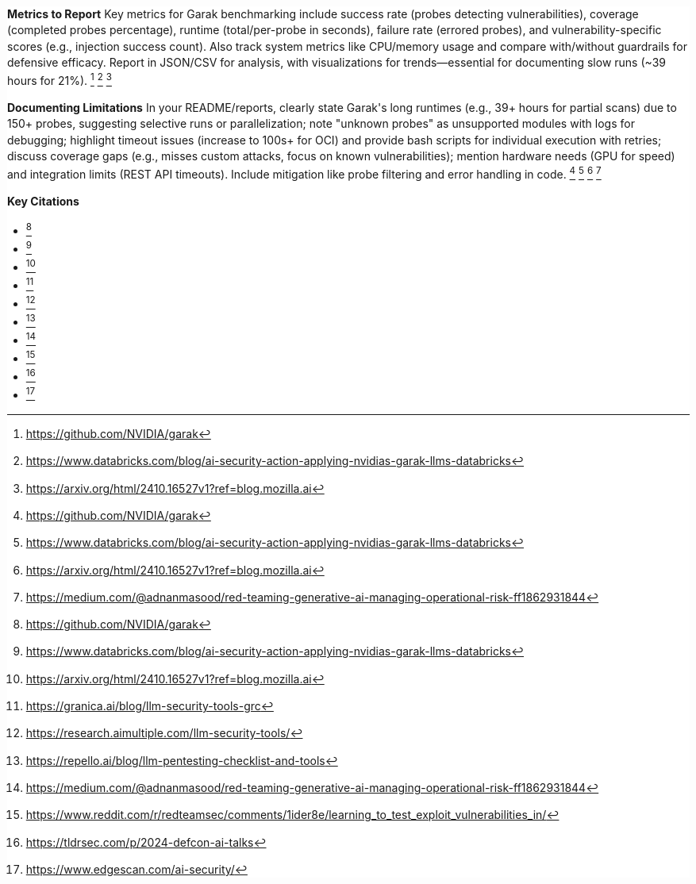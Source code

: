 **Metrics to Report**
Key metrics for Garak benchmarking include success rate (probes detecting vulnerabilities), coverage (completed probes percentage), runtime (total/per-probe in seconds), failure rate (errored probes), and vulnerability-specific scores (e.g., injection success count). Also track system metrics like CPU/memory usage and compare with/without guardrails for defensive efficacy. Report in JSON/CSV for analysis, with visualizations for trends—essential for documenting slow runs (~39 hours for 21%). [^1] [^2] [^4]

**Documenting Limitations**
In your README/reports, clearly state Garak's long runtimes (e.g., 39+ hours for partial scans) due to 150+ probes, suggesting selective runs or parallelization; note "unknown probes" as unsupported modules with logs for debugging; highlight timeout issues (increase to 100s+ for OCI) and provide bash scripts for individual execution with retries; discuss coverage gaps (e.g., misses custom attacks, focus on known vulnerabilities); mention hardware needs (GPU for speed) and integration limits (REST API timeouts). Include mitigation like probe filtering and error handling in code. [^1] [^2] [^4] [^7]

**Key Citations**
-  [^1]
-  [^2]
-  [^4]
-  [^3]
-  [^6]
-  [^5]
-  [^7]
-  [^8]
-  [^9]
-  [^10]

[^1]: https://github.com/NVIDIA/garak
[^2]: https://www.databricks.com/blog/ai-security-action-applying-nvidias-garak-llms-databricks
[^3]: https://granica.ai/blog/llm-security-tools-grc
[^4]: https://arxiv.org/html/2410.16527v1?ref=blog.mozilla.ai
[^5]: https://repello.ai/blog/llm-pentesting-checklist-and-tools
[^6]: https://research.aimultiple.com/llm-security-tools/
[^7]: https://medium.com/@adnanmasood/red-teaming-generative-ai-managing-operational-risk-ff1862931844
[^8]: https://www.reddit.com/r/redteamsec/comments/1ider8e/learning_to_test_exploit_vulnerabilities_in/
[^9]: https://tldrsec.com/p/2024-defcon-ai-talks
[^10]: https://www.edgescan.com/ai-security/

